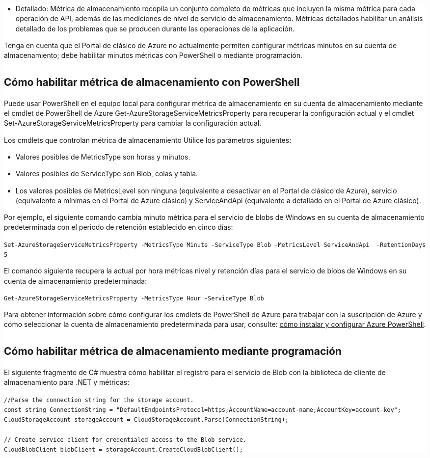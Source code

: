 - Detallado: Métrica de almacenamiento recopila un conjunto completo de métricas que incluyen la misma métrica para cada operación de API, además de las mediciones de nivel de servicio de almacenamiento. Métricas detallados habilitar un análisis detallado de los problemas que se producen durante las operaciones de la aplicación.

Tenga en cuenta que el Portal de clásico de Azure no actualmente permiten configurar métricas minutos en su cuenta de almacenamiento; debe habilitar minutos métricas con PowerShell o mediante programación.


## <a name="how-to-enable-storage-metrics-using-powershell"></a>Cómo habilitar métrica de almacenamiento con PowerShell

Puede usar PowerShell en el equipo local para configurar métrica de almacenamiento en su cuenta de almacenamiento mediante el cmdlet de PowerShell de Azure Get-AzureStorageServiceMetricsProperty para recuperar la configuración actual y el cmdlet Set-AzureStorageServiceMetricsProperty para cambiar la configuración actual.

Los cmdlets que controlan métrica de almacenamiento Utilice los parámetros siguientes:

- Valores posibles de MetricsType son horas y minutos.

- Valores posibles de ServiceType son Blob, colas y tabla.

- Los valores posibles de MetricsLevel son ninguna (equivalente a desactivar en el Portal de clásico de Azure), servicio (equivalente a mínimas en el Portal de Azure clásico) y ServiceAndApi (equivalente a detallado en el Portal de Azure clásico).

Por ejemplo, el siguiente comando cambia minuto métrica para el servicio de blobs de Windows en su cuenta de almacenamiento predeterminada con el periodo de retención establecido en cinco días:

`Set-AzureStorageServiceMetricsProperty -MetricsType Minute -ServiceType Blob -MetricsLevel ServiceAndApi  -RetentionDays 5`

El comando siguiente recupera la actual por hora métricas nivel y retención días para el servicio de blobs de Windows en su cuenta de almacenamiento predeterminada:

`Get-AzureStorageServiceMetricsProperty -MetricsType Hour -ServiceType Blob`

Para obtener información sobre cómo configurar los cmdlets de PowerShell de Azure para trabajar con la suscripción de Azure y cómo seleccionar la cuenta de almacenamiento predeterminada para usar, consulte: [cómo instalar y configurar Azure PowerShell](../powershell-install-configure.md).

## <a name="how-to-enable-storage-metrics-programmatically"></a>Cómo habilitar métrica de almacenamiento mediante programación

El siguiente fragmento de C# muestra cómo habilitar el registro para el servicio de Blob con la biblioteca de cliente de almacenamiento para .NET y métricas:

    //Parse the connection string for the storage account.
    const string ConnectionString = "DefaultEndpointsProtocol=https;AccountName=account-name;AccountKey=account-key";
    CloudStorageAccount storageAccount = CloudStorageAccount.Parse(ConnectionString);

    // Create service client for credentialed access to the Blob service.
    CloudBlobClient blobClient = storageAccount.CreateCloudBlobClient();
